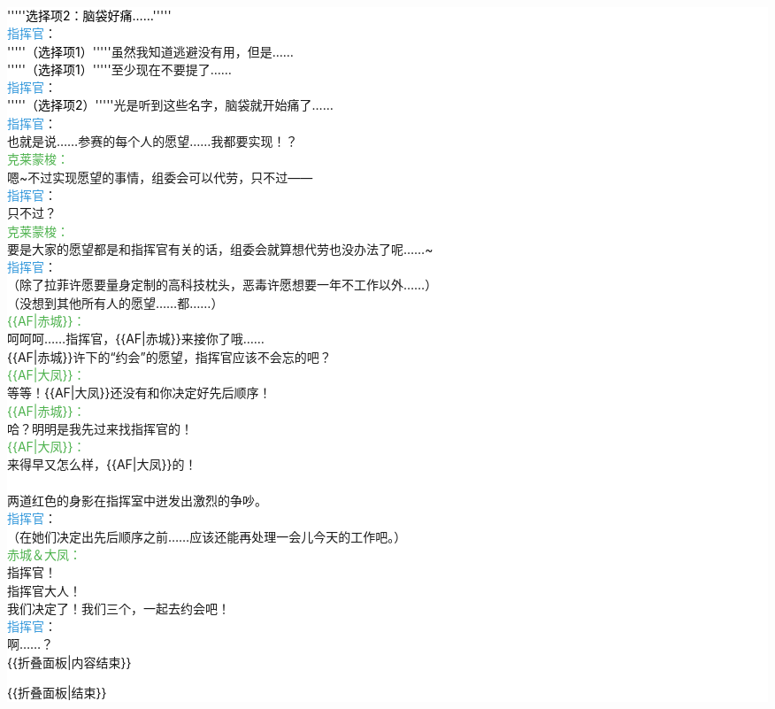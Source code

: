 '''''<span style="color:black;">选择项2：脑袋好痛……</span>'''''<br>
<span style="color:#3498DB;" class="shikikanname">指挥官</span>：<br>
'''''<span style="color:black;">（选择项1）</span>'''''虽然我知道逃避没有用，但是……<br>
'''''<span style="color:black;">（选择项1）</span>'''''至少现在不要提了……<br>
<span style="color:#3498DB;" class="shikikanname">指挥官</span>：<br>
'''''<span style="color:black;">（选择项2）</span>'''''光是听到这些名字，脑袋就开始痛了……<br>
<span style="color:#3498DB;" class="shikikanname">指挥官</span>：<br>
也就是说……参赛的每个人的愿望……我都要实现！？<br>
<span style="color:#4eb24e;">克莱蒙梭：</span><br>
嗯~不过实现愿望的事情，组委会可以代劳，只不过——<br>
<span style="color:#3498DB;" class="shikikanname">指挥官</span>：<br>
只不过？<br>
<span style="color:#4eb24e;">克莱蒙梭：</span><br>
要是大家的愿望都是和指挥官有关的话，组委会就算想代劳也没办法了呢……~<br>
<span style="color:#3498DB;" class="shikikanname">指挥官</span>：<br>
（除了拉菲许愿要量身定制的高科技枕头，恶毒许愿想要一年不工作以外……）<br>
（没想到其他所有人的愿望……都……）<br>
<span style="color:#4eb24e;">{{AF|赤城}}：</span><br>
呵呵呵……指挥官，{{AF|赤城}}来接你了哦……<br>
{{AF|赤城}}许下的“约会”的愿望，指挥官应该不会忘的吧？<br>
<span style="color:#4eb24e;">{{AF|大凤}}：</span><br>
等等！{{AF|大凤}}还没有和你决定好先后顺序！<br>
<span style="color:#4eb24e;">{{AF|赤城}}：</span><br>
哈？明明是我先过来找指挥官的！<br>
<span style="color:#4eb24e;">{{AF|大凤}}：</span><br>
来得早又怎么样，{{AF|大凤}}的！<br>
<br>
两道红色的身影在指挥室中迸发出激烈的争吵。<br>
<span style="color:#3498DB;" class="shikikanname">指挥官</span>：<br>
（在她们决定出先后顺序之前……应该还能再处理一会儿今天的工作吧。）<br>
<span style="color:#4eb24e;">赤城＆大凤：</span><br>
指挥官！<br>
指挥官大人！<br>
我们决定了！我们三个，一起去约会吧！<br>
<span style="color:#3498DB;" class="shikikanname">指挥官</span>：<br>
啊……？<br>
{{折叠面板|内容结束}}

{{折叠面板|结束}}